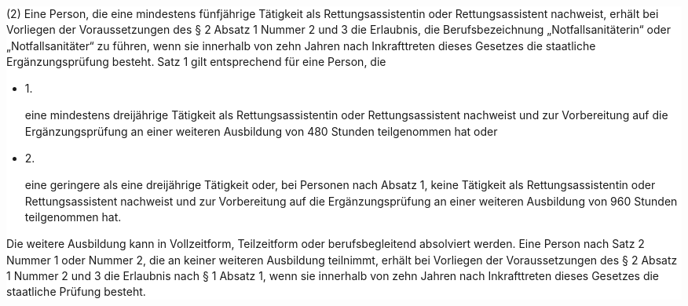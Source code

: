 </div>

<div class="jurAbsatz">

(2) Eine Person, die eine mindestens fünfjährige Tätigkeit als
Rettungsassistentin oder Rettungsassistent nachweist, erhält bei
Vorliegen der Voraussetzungen des § 2 Absatz 1 Nummer 2 und 3 die
Erlaubnis, die Berufsbezeichnung „Notfallsanitäterin“ oder
„Notfallsanitäter“ zu führen, wenn sie innerhalb von zehn Jahren nach
Inkrafttreten dieses Gesetzes die staatliche Ergänzungsprüfung besteht.
Satz 1 gilt entsprechend für eine Person, die

  - 1\.
    
    <div style="">
    
    eine mindestens dreijährige Tätigkeit als Rettungsassistentin oder
    Rettungsassistent nachweist und zur Vorbereitung auf die
    Ergänzungsprüfung an einer weiteren Ausbildung von 480 Stunden
    teilgenommen hat oder
    
    </div>

  - 2\.
    
    <div style="">
    
    eine geringere als eine dreijährige Tätigkeit oder, bei Personen
    nach Absatz 1, keine Tätigkeit als Rettungsassistentin oder
    Rettungsassistent nachweist und zur Vorbereitung auf die
    Ergänzungsprüfung an einer weiteren Ausbildung von 960 Stunden
    teilgenommen hat.
    
    </div>

Die weitere Ausbildung kann in Vollzeitform, Teilzeitform oder
berufsbegleitend absolviert werden. Eine Person nach Satz 2 Nummer 1
oder Nummer 2, die an keiner weiteren Ausbildung teilnimmt, erhält bei
Vorliegen der Voraussetzungen des § 2 Absatz 1 Nummer 2 und 3 die
Erlaubnis nach § 1 Absatz 1, wenn sie innerhalb von zehn Jahren nach
Inkrafttreten dieses Gesetzes die staatliche Prüfung besteht.

</div>

</div>

</div>

</div>
